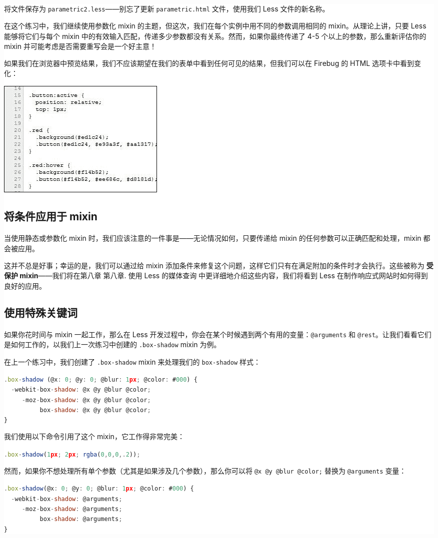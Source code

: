 将文件保存为 `parametric2.less`——别忘了更新 `parametric.html` 文件，使用我们 Less 文件的新名称。

在这个练习中，我们继续使用参数化 mixin 的主题，但这次，我们在每个实例中用不同的参数调用相同的 mixin。从理论上讲，只要 Less 能够将它们与每个 mixin 中的有效输入匹配，传递多少参数都没有关系。然而，如果你最终传递了 4-5 个以上的参数，那么重新评估你的 mixin 并可能考虑是否需要重写会是一个好主意！

如果我们在浏览器中预览结果，我们不应该期望在我们的表单中看到任何可见的结果，但我们可以在 Firebug 的 HTML 选项卡中看到变化：

![传递多个参数](img/00047.jpeg)

## 将条件应用于 mixin

当使用静态或参数化 mixin 时，我们应该注意的一件事是——无论情况如何，只要传递给 mixin 的任何参数可以正确匹配和处理，mixin 都会被应用。

这并不总是好事；幸运的是，我们可以通过给 mixin 添加条件来修复这个问题，这样它们只有在满足附加的条件时才会执行。这些被称为 **受保护 mixin**——我们将在第八章 第八章. 使用 Less 的媒体查询 中更详细地介绍这些内容，我们将看到 Less 在制作响应式网站时如何得到良好的应用。

## 使用特殊关键词

如果你花时间与 mixin 一起工作，那么在 Less 开发过程中，你会在某个时候遇到两个有用的变量：`@arguments` 和 `@rest`。让我们看看它们是如何工作的，以我们上一次练习中创建的 `.box-shadow` mixin 为例。

在上一个练习中，我们创建了 `.box-shadow` mixin 来处理我们的 `box-shadow` 样式：

```js
.box-shadow (@x: 0; @y: 0; @blur: 1px; @color: #000) {
  -webkit-box-shadow: @x @y @blur @color;
     -moz-box-shadow: @x @y @blur @color;
          box-shadow: @x @y @blur @color;
}
```

我们使用以下命令引用了这个 mixin，它工作得非常完美：

```js
.box-shadow(1px; 2px; rgba(0,0,0,.2));
```

然而，如果你不想处理所有单个参数（尤其是如果涉及几个参数），那么你可以将 `@x @y @blur @color;` 替换为 `@arguments` 变量：

```js
.box-shadow(@x: 0; @y: 0; @blur: 1px; @color: #000) {
  -webkit-box-shadow: @arguments;
     -moz-box-shadow: @arguments;
          box-shadow: @arguments;
}
```
